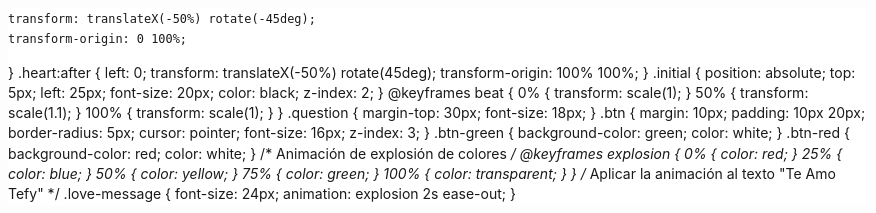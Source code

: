     transform: translateX(-50%) rotate(-45deg);
    transform-origin: 0 100%;
  }
  .heart:after {
    left: 0;
    transform: translateX(-50%) rotate(45deg);
    transform-origin: 100% 100%;
  }
  .initial {
    position: absolute;
    top: 5px;
    left: 25px;
    font-size: 20px;
    color: black;
    z-index: 2;
  }
  @keyframes beat {
    0% {
      transform: scale(1);
    }
    50% {
      transform: scale(1.1);
    }
    100% {
      transform: scale(1);
    }
  }
  .question {
    margin-top: 30px;
    font-size: 18px;
  }
  .btn {
    margin: 10px;
    padding: 10px 20px;
    border-radius: 5px;
    cursor: pointer;
    font-size: 16px;
    z-index: 3;
  }
  .btn-green {
    background-color: green;
    color: white;
  }
  .btn-red {
    background-color: red;
    color: white;
  }
  /* Animación de explosión de colores */
  @keyframes explosion {
    0% { color: red; }
    25% { color: blue; }
    50% { color: yellow; }
    75% { color: green; }
    100% { color: transparent; }
  }
  /* Aplicar la animación al texto "Te Amo Tefy" */
  .love-message {
    font-size: 24px;
    animation: explosion 2s ease-out;
  }
</style>
</head>
<body>
<div class="container">